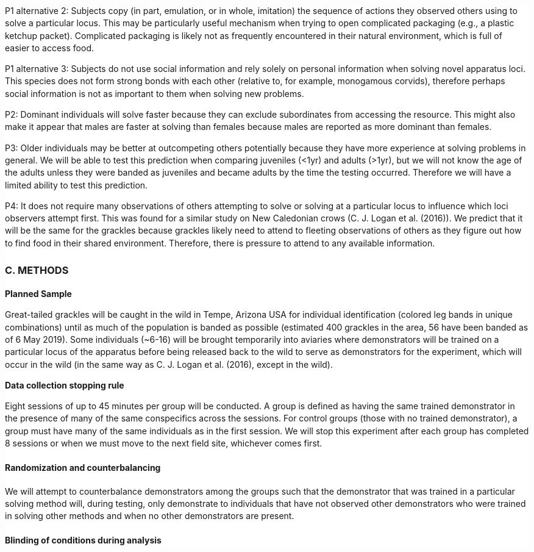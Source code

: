 P1 alternative 2: Subjects copy (in part, emulation, or in whole, imitation) the sequence of actions they observed others using to solve a particular locus. This may be particularly useful mechanism when trying to open complicated packaging (e.g., a plastic ketchup packet). Complicated packaging is likely not as frequently encountered in their natural environment, which is full of easier to access food.

P1 alternative 3: Subjects do not use social information and rely solely on personal information when solving novel apparatus loci. This species does not form strong bonds with each other (relative to, for example, monogamous corvids), therefore perhaps social information is not as important to them when solving new problems.

P2: Dominant individuals will solve faster because they can exclude subordinates from accessing the resource. This might also make it appear that males are faster at solving than females because males are reported as more dominant than females.

P3: Older individuals may be better at outcompeting others potentially because they have more experience at solving problems in general. We will be able to test this prediction when comparing juveniles (&lt;1yr) and adults (&gt;1yr), but we will not know the age of the adults unless they were banded as juveniles and became adults by the time the testing occurred. Therefore we will have a limited ability to test this prediction.

P4: It does not require many observations of others attempting to solve or solving at a particular locus to influence which loci observers attempt first. This was found for a similar study on New Caledonian crows (C. J. Logan et al. (2016)). We predict that it will be the same for the grackles because grackles likely need to attend to fleeting observations of others as they figure out how to find food in their shared environment. Therefore, there is pressure to attend to any available information.

### C. METHODS

**Planned Sample**

Great-tailed grackles will be caught in the wild in Tempe, Arizona USA for individual identification (colored leg bands in unique combinations) until as much of the population is banded as possible (estimated 400 grackles in the area, 56 have been banded as of 6 May 2019). Some individuals (~6-16) will be brought temporarily into aviaries where demonstrators will be trained on a particular locus of the apparatus before being released back to the wild to serve as demonstrators for the experiment, which will occur in the wild (in the same way as C. J. Logan et al. (2016), except in the wild).

**Data collection stopping rule**

Eight sessions of up to 45 minutes per group will be conducted. A group is defined as having the same trained demonstrator in the presence of many of the same conspecifics across the sessions. For control groups (those with no trained demonstrator), a group must have many of the same individuals as in the first session. We will stop this experiment after each group has completed 8 sessions or when we must move to the next field site, whichever comes first.

#### **Randomization and counterbalancing**

We will attempt to counterbalance demonstrators among the groups such that the demonstrator that was trained in a particular solving method will, during testing, only demonstrate to individuals that have not observed other demonstrators who were trained in solving other methods and when no other demonstrators are present.

#### **Blinding of conditions during analysis**
